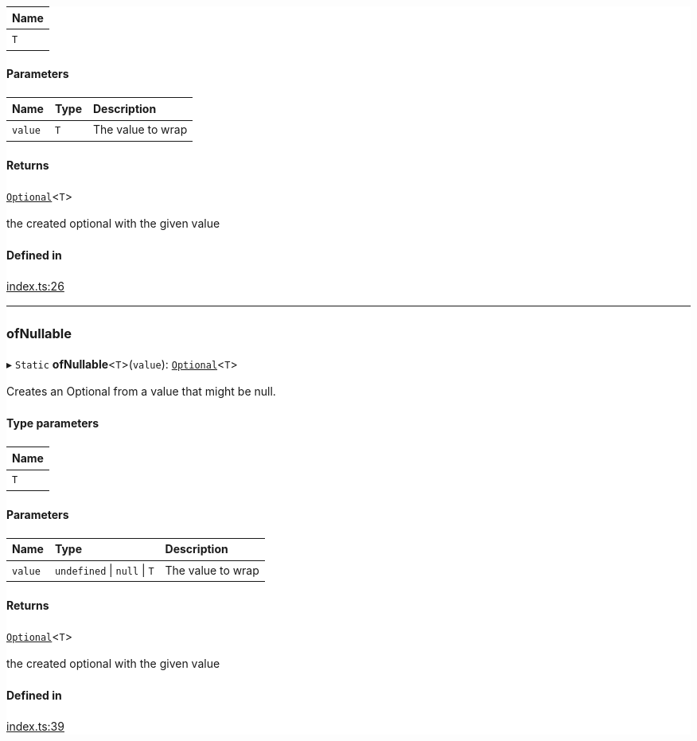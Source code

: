 | Name |
| :------ |
| `T` |

#### Parameters

| Name | Type | Description |
| :------ | :------ | :------ |
| `value` | `T` | The value to wrap |

#### Returns

[`Optional`](Optional.md)<`T`\>

the created optional with the given value

#### Defined in

[index.ts:26](https://github.com/mrdrogdrog/optional/blob/2cddda4/src/index.ts#L26)

___

### ofNullable

▸ `Static` **ofNullable**<`T`\>(`value`): [`Optional`](Optional.md)<`T`\>

Creates an Optional from a value that might be null.

#### Type parameters

| Name |
| :------ |
| `T` |

#### Parameters

| Name | Type | Description |
| :------ | :------ | :------ |
| `value` | `undefined` \| ``null`` \| `T` | The value to wrap |

#### Returns

[`Optional`](Optional.md)<`T`\>

the created optional with the given value

#### Defined in

[index.ts:39](https://github.com/mrdrogdrog/optional/blob/2cddda4/src/index.ts#L39)
